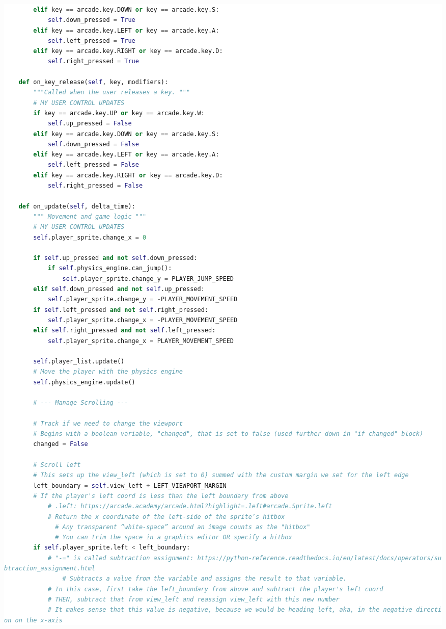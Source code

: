   ```py
          elif key == arcade.key.DOWN or key == arcade.key.S:
              self.down_pressed = True
          elif key == arcade.key.LEFT or key == arcade.key.A:
              self.left_pressed = True
          elif key == arcade.key.RIGHT or key == arcade.key.D:
              self.right_pressed = True

      def on_key_release(self, key, modifiers):
          """Called when the user releases a key. """
          # MY USER CONTROL UPDATES
          if key == arcade.key.UP or key == arcade.key.W:
              self.up_pressed = False
          elif key == arcade.key.DOWN or key == arcade.key.S:
              self.down_pressed = False
          elif key == arcade.key.LEFT or key == arcade.key.A:
              self.left_pressed = False
          elif key == arcade.key.RIGHT or key == arcade.key.D:
              self.right_pressed = False

      def on_update(self, delta_time):
          """ Movement and game logic """
          # MY USER CONTROL UPDATES
          self.player_sprite.change_x = 0

          if self.up_pressed and not self.down_pressed:
              if self.physics_engine.can_jump():
                  self.player_sprite.change_y = PLAYER_JUMP_SPEED
          elif self.down_pressed and not self.up_pressed:
              self.player_sprite.change_y = -PLAYER_MOVEMENT_SPEED
          if self.left_pressed and not self.right_pressed:
              self.player_sprite.change_x = -PLAYER_MOVEMENT_SPEED
          elif self.right_pressed and not self.left_pressed:
              self.player_sprite.change_x = PLAYER_MOVEMENT_SPEED

          self.player_list.update()
          # Move the player with the physics engine
          self.physics_engine.update()

          # --- Manage Scrolling ---

          # Track if we need to change the viewport
          # Begins with a boolean variable, "changed", that is set to false (used further down in "if changed" block)
          changed = False

          # Scroll left
          # This sets up the view_left (which is set to 0) summed with the custom margin we set for the left edge
          left_boundary = self.view_left + LEFT_VIEWPORT_MARGIN
          # If the player's left coord is less than the left boundary from above
              # .left: https://arcade.academy/arcade.html?highlight=.left#arcade.Sprite.left
              # Return the x coordinate of the left-side of the sprite’s hitbox
                # Any transparent “white-space” around an image counts as the "hitbox"
                # You can trim the space in a graphics editor OR specify a hitbox
          if self.player_sprite.left < left_boundary:
              # "-=" is called subtraction assignment: https://python-reference.readthedocs.io/en/latest/docs/operators/subtraction_assignment.html
                  # Subtracts a value from the variable and assigns the result to that variable.
              # In this case, first take the left_boundary from above and subtract the player's left coord
              # THEN, subtract that from view_left and reassign view_left with this new number
              # It makes sense that this value is negative, because we would be heading left, aka, in the negative direction on the x-axis
  ```